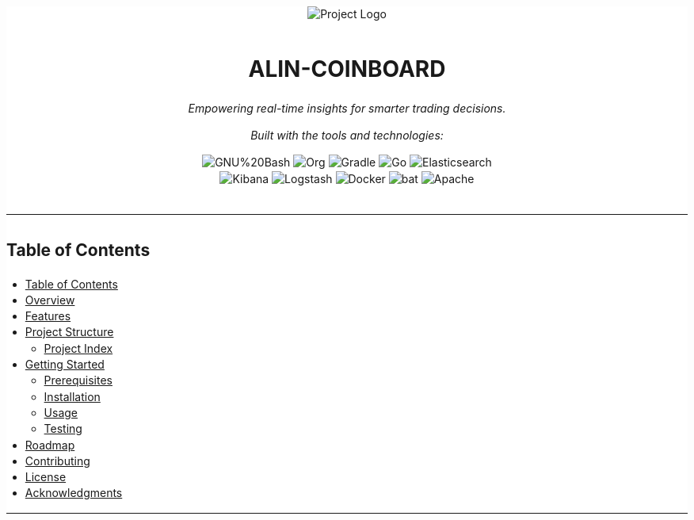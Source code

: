 <div id="top">


<div align="center">

<img src="readmeai/assets/logos/purple.svg" width="30%" style="position: relative; top: 0; right: 0;" alt="Project Logo"/>

# ALIN-COINBOARD

<em>Empowering real-time insights for smarter trading decisions.</em>




<em>Built with the tools and technologies:</em>

<img src="https://img.shields.io/badge/GNU%20Bash-4EAA25.svg?style=default&logo=GNU-Bash&logoColor=white" alt="GNU%20Bash">
<img src="https://img.shields.io/badge/Org-77AA99.svg?style=default&logo=Org&logoColor=white" alt="Org">
<img src="https://img.shields.io/badge/Gradle-02303A.svg?style=default&logo=Gradle&logoColor=white" alt="Gradle">
<img src="https://img.shields.io/badge/Go-00ADD8.svg?style=default&logo=Go&logoColor=white" alt="Go">
<img src="https://img.shields.io/badge/Elasticsearch-005571.svg?style=default&logo=Elasticsearch&logoColor=white" alt="Elasticsearch">
<br>
<img src="https://img.shields.io/badge/Kibana-005571.svg?style=default&logo=Kibana&logoColor=white" alt="Kibana">
<img src="https://img.shields.io/badge/Logstash-005571.svg?style=default&logo=Logstash&logoColor=white" alt="Logstash">
<img src="https://img.shields.io/badge/Docker-2496ED.svg?style=default&logo=Docker&logoColor=white" alt="Docker">
<img src="https://img.shields.io/badge/bat-31369E.svg?style=default&logo=bat&logoColor=white" alt="bat">
<img src="https://img.shields.io/badge/Apache-D22128.svg?style=default&logo=Apache&logoColor=white" alt="Apache">

</div>
<br>

---

## Table of Contents

- [Table of Contents](#table-of-contents)
- [Overview](#overview)
- [Features](#features)
- [Project Structure](#project-structure)
    - [Project Index](#project-index)
- [Getting Started](#getting-started)
    - [Prerequisites](#prerequisites)
    - [Installation](#installation)
    - [Usage](#usage)
    - [Testing](#testing)
- [Roadmap](#roadmap)
- [Contributing](#contributing)
- [License](#license)
- [Acknowledgments](#acknowledgments)

---